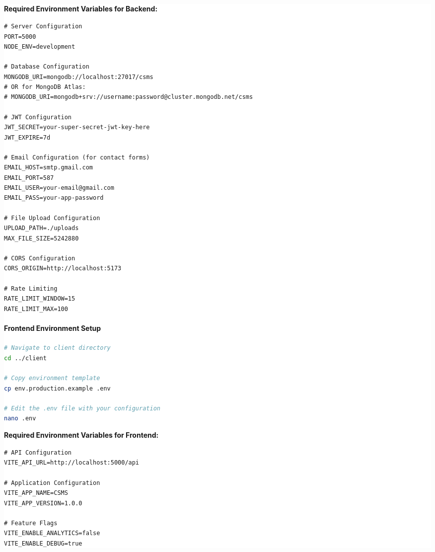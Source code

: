 **Required Environment Variables for Backend:**
```env
# Server Configuration
PORT=5000
NODE_ENV=development

# Database Configuration
MONGODB_URI=mongodb://localhost:27017/csms
# OR for MongoDB Atlas:
# MONGODB_URI=mongodb+srv://username:password@cluster.mongodb.net/csms

# JWT Configuration
JWT_SECRET=your-super-secret-jwt-key-here
JWT_EXPIRE=7d

# Email Configuration (for contact forms)
EMAIL_HOST=smtp.gmail.com
EMAIL_PORT=587
EMAIL_USER=your-email@gmail.com
EMAIL_PASS=your-app-password

# File Upload Configuration
UPLOAD_PATH=./uploads
MAX_FILE_SIZE=5242880

# CORS Configuration
CORS_ORIGIN=http://localhost:5173

# Rate Limiting
RATE_LIMIT_WINDOW=15
RATE_LIMIT_MAX=100
```

#### Frontend Environment Setup
```bash
# Navigate to client directory
cd ../client

# Copy environment template
cp env.production.example .env

# Edit the .env file with your configuration
nano .env
```

**Required Environment Variables for Frontend:**
```env
# API Configuration
VITE_API_URL=http://localhost:5000/api

# Application Configuration
VITE_APP_NAME=CSMS
VITE_APP_VERSION=1.0.0

# Feature Flags
VITE_ENABLE_ANALYTICS=false
VITE_ENABLE_DEBUG=true
```
